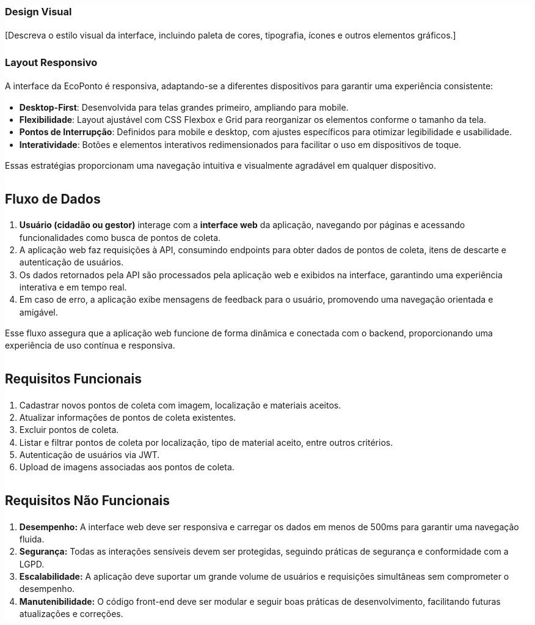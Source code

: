 ### Design Visual

[Descreva o estilo visual da interface, incluindo paleta de cores, tipografia, ícones e outros elementos gráficos.]

### Layout Responsivo

A interface da EcoPonto é responsiva, adaptando-se a diferentes dispositivos para garantir uma experiência consistente:

- **Desktop-First**: Desenvolvida para telas grandes primeiro, ampliando para mobile.
- **Flexibilidade**: Layout ajustável com CSS Flexbox e Grid para reorganizar os elementos conforme o tamanho da tela.
- **Pontos de Interrupção**: Definidos para mobile e desktop, com ajustes específicos para otimizar legibilidade e usabilidade.
- **Interatividade**: Botões e elementos interativos redimensionados para facilitar o uso em dispositivos de toque.

Essas estratégias proporcionam uma navegação intuitiva e visualmente agradável em qualquer dispositivo.

## Fluxo de Dados

1. **Usuário (cidadão ou gestor)** interage com a **interface web** da aplicação, navegando por páginas e acessando funcionalidades como busca de pontos de coleta.
2. A aplicação web faz requisições à API, consumindo endpoints para obter dados de pontos de coleta, itens de descarte e autenticação de usuários.
3. Os dados retornados pela API são processados pela aplicação web e exibidos na interface, garantindo uma experiência interativa e em tempo real.
4. Em caso de erro, a aplicação exibe mensagens de feedback para o usuário, promovendo uma navegação orientada e amigável.

Esse fluxo assegura que a aplicação web funcione de forma dinâmica e conectada com o backend, proporcionando uma experiência de uso contínua e responsiva.

## Requisitos Funcionais

1. Cadastrar novos pontos de coleta com imagem, localização e materiais aceitos.
2. Atualizar informações de pontos de coleta existentes.
3. Excluir pontos de coleta.
4. Listar e filtrar pontos de coleta por localização, tipo de material aceito, entre outros critérios.
5. Autenticação de usuários via JWT.
6. Upload de imagens associadas aos pontos de coleta.

## Requisitos Não Funcionais

1. **Desempenho:** A interface web deve ser responsiva e carregar os dados em menos de 500ms para garantir uma navegação fluida.
2. **Segurança:** Todas as interações sensíveis devem ser protegidas, seguindo práticas de segurança e conformidade com a LGPD.
3. **Escalabilidade:** A aplicação deve suportar um grande volume de usuários e requisições simultâneas sem comprometer o desempenho.
4. **Manutenibilidade:** O código front-end deve ser modular e seguir boas práticas de desenvolvimento, facilitando futuras atualizações e correções.
